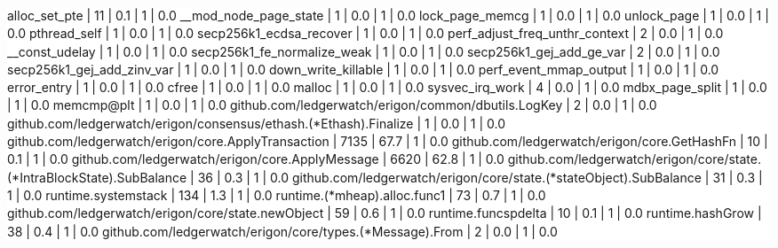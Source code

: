 alloc_set_pte                                                                         |     11 |   0.1 |    1 |   0.0
__mod_node_page_state                                                                 |      1 |   0.0 |    1 |   0.0
lock_page_memcg                                                                       |      1 |   0.0 |    1 |   0.0
unlock_page                                                                           |      1 |   0.0 |    1 |   0.0
pthread_self                                                                          |      1 |   0.0 |    1 |   0.0
secp256k1_ecdsa_recover                                                               |      1 |   0.0 |    1 |   0.0
perf_adjust_freq_unthr_context                                                        |      2 |   0.0 |    1 |   0.0
__const_udelay                                                                        |      1 |   0.0 |    1 |   0.0
secp256k1_fe_normalize_weak                                                           |      1 |   0.0 |    1 |   0.0
secp256k1_gej_add_ge_var                                                              |      2 |   0.0 |    1 |   0.0
secp256k1_gej_add_zinv_var                                                            |      1 |   0.0 |    1 |   0.0
down_write_killable                                                                   |      1 |   0.0 |    1 |   0.0
perf_event_mmap_output                                                                |      1 |   0.0 |    1 |   0.0
error_entry                                                                           |      1 |   0.0 |    1 |   0.0
cfree                                                                                 |      1 |   0.0 |    1 |   0.0
malloc                                                                                |      1 |   0.0 |    1 |   0.0
sysvec_irq_work                                                                       |      4 |   0.0 |    1 |   0.0
mdbx_page_split                                                                       |      1 |   0.0 |    1 |   0.0
memcmp@plt                                                                            |      1 |   0.0 |    1 |   0.0
github.com/ledgerwatch/erigon/common/dbutils.LogKey                                   |      2 |   0.0 |    1 |   0.0
github.com/ledgerwatch/erigon/consensus/ethash.(*Ethash).Finalize                     |      1 |   0.0 |    1 |   0.0
github.com/ledgerwatch/erigon/core.ApplyTransaction                                   |   7135 |  67.7 |    1 |   0.0
github.com/ledgerwatch/erigon/core.GetHashFn                                          |     10 |   0.1 |    1 |   0.0
github.com/ledgerwatch/erigon/core.ApplyMessage                                       |   6620 |  62.8 |    1 |   0.0
github.com/ledgerwatch/erigon/core/state.(*IntraBlockState).SubBalance                |     36 |   0.3 |    1 |   0.0
github.com/ledgerwatch/erigon/core/state.(*stateObject).SubBalance                    |     31 |   0.3 |    1 |   0.0
runtime.systemstack                                                                   |    134 |   1.3 |    1 |   0.0
runtime.(*mheap).alloc.func1                                                          |     73 |   0.7 |    1 |   0.0
github.com/ledgerwatch/erigon/core/state.newObject                                    |     59 |   0.6 |    1 |   0.0
runtime.funcspdelta                                                                   |     10 |   0.1 |    1 |   0.0
runtime.hashGrow                                                                      |     38 |   0.4 |    1 |   0.0
github.com/ledgerwatch/erigon/core/types.(*Message).From                              |      2 |   0.0 |    1 |   0.0